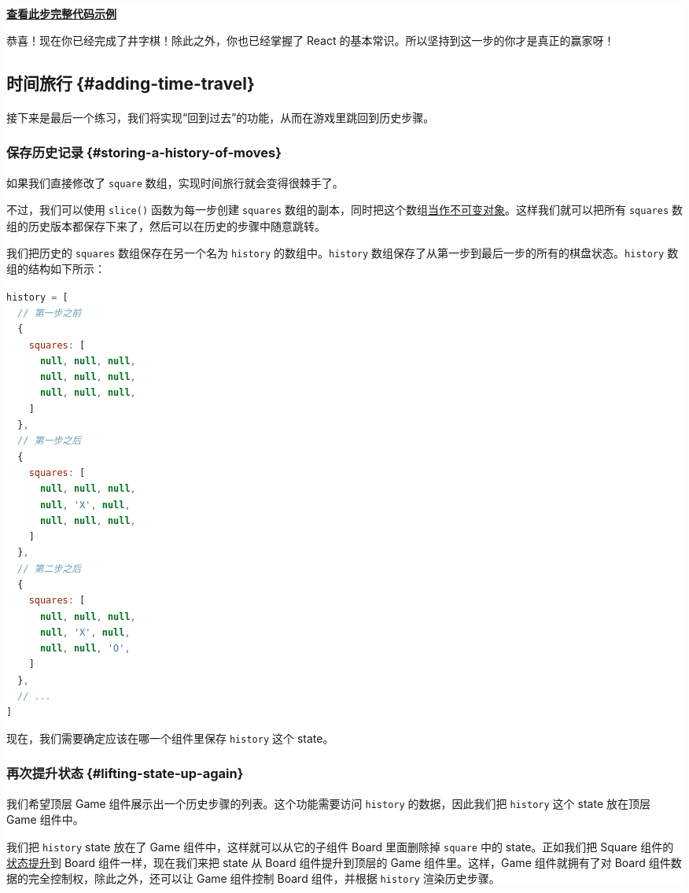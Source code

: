 **[查看此步完整代码示例](https://codepen.io/gaearon/pen/LyyXgK?editors=0010)**

恭喜！现在你已经完成了井字棋！除此之外，你也已经掌握了 React 的基本常识。所以坚持到这一步的你才是真正的赢家呀！

## 时间旅行 {#adding-time-travel}

接下来是最后一个练习，我们将实现“回到过去”的功能，从而在游戏里跳回到历史步骤。

### 保存历史记录 {#storing-a-history-of-moves}

如果我们直接修改了 `square` 数组，实现时间旅行就会变得很棘手了。

不过，我们可以使用 `slice()` 函数为每一步创建 `squares` 数组的副本，同时把这个数组[当作不可变对象](#why-immutability-is-important)。这样我们就可以把所有 `squares` 数组的历史版本都保存下来了，然后可以在历史的步骤中随意跳转。

我们把历史的 `squares` 数组保存在另一个名为 `history` 的数组中。`history` 数组保存了从第一步到最后一步的所有的棋盘状态。`history` 数组的结构如下所示：

```javascript
history = [
  // 第一步之前
  {
    squares: [
      null, null, null,
      null, null, null,
      null, null, null,
    ]
  },
  // 第一步之后
  {
    squares: [
      null, null, null,
      null, 'X', null,
      null, null, null,
    ]
  },
  // 第二步之后
  {
    squares: [
      null, null, null,
      null, 'X', null,
      null, null, 'O',
    ]
  },
  // ...
]
```

现在，我们需要确定应该在哪一个组件里保存 `history` 这个 state。

### 再次提升状态 {#lifting-state-up-again}

我们希望顶层 Game 组件展示出一个历史步骤的列表。这个功能需要访问 `history` 的数据，因此我们把 `history` 这个 state 放在顶层 Game 组件中。

我们把 `history` state 放在了 Game 组件中，这样就可以从它的子组件 Board 里面删除掉 `square` 中的 state。正如我们把 Square 组件的[状态提升](#lifting-state-up)到 Board 组件一样，现在我们来把 state 从 Board 组件提升到顶层的 Game 组件里。这样，Game 组件就拥有了对 Board 组件数据的完全控制权，除此之外，还可以让 Game 组件控制 Board 组件，并根据 `history` 渲染历史步骤。

